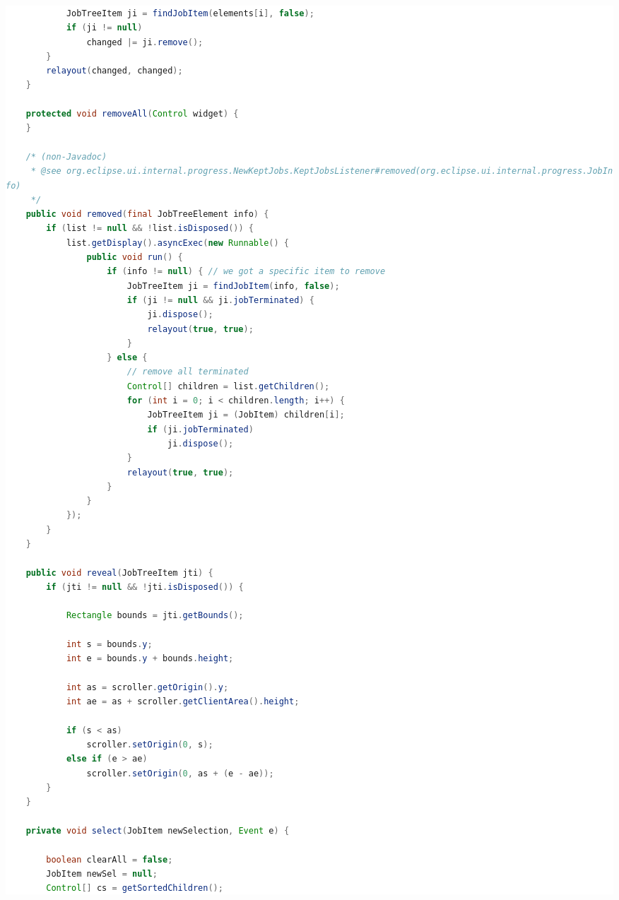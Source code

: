 ```java
            JobTreeItem ji = findJobItem(elements[i], false);
            if (ji != null)
                changed |= ji.remove();
        }
        relayout(changed, changed);
    }

    protected void removeAll(Control widget) {
    }

    /* (non-Javadoc)
     * @see org.eclipse.ui.internal.progress.NewKeptJobs.KeptJobsListener#removed(org.eclipse.ui.internal.progress.JobInfo)
     */
    public void removed(final JobTreeElement info) {
        if (list != null && !list.isDisposed()) {
            list.getDisplay().asyncExec(new Runnable() {
                public void run() {
                    if (info != null) { // we got a specific item to remove
                        JobTreeItem ji = findJobItem(info, false);
                        if (ji != null && ji.jobTerminated) {
                            ji.dispose();
                            relayout(true, true);
                        }
                    } else {
                        // remove all terminated
                        Control[] children = list.getChildren();
                        for (int i = 0; i < children.length; i++) {
                            JobTreeItem ji = (JobItem) children[i];
                            if (ji.jobTerminated)
                                ji.dispose();
                        }
                        relayout(true, true);
                    }
                }
            });
        }
    }

    public void reveal(JobTreeItem jti) {
        if (jti != null && !jti.isDisposed()) {

            Rectangle bounds = jti.getBounds();

            int s = bounds.y;
            int e = bounds.y + bounds.height;

            int as = scroller.getOrigin().y;
            int ae = as + scroller.getClientArea().height;

            if (s < as)
                scroller.setOrigin(0, s);
            else if (e > ae)
                scroller.setOrigin(0, as + (e - ae));
        }
    }

    private void select(JobItem newSelection, Event e) {

        boolean clearAll = false;
        JobItem newSel = null;
        Control[] cs = getSortedChildren();

```